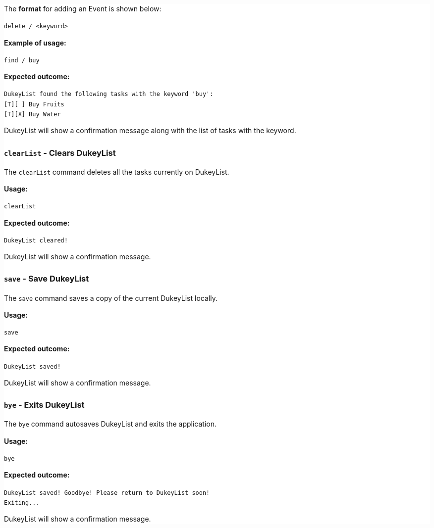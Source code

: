 The **format** for adding an Event is shown below:
```ignorelang
delete / <keyword> 
```

**Example of usage:**
```ignorelang
find / buy
```

**Expected outcome:**
```ignorelang
DukeyList found the following tasks with the keyword 'buy':
[T][ ] Buy Fruits
[T][X] Buy Water
```

DukeyList will show a confirmation message along with the list of tasks with the keyword.

###
### `clearList` - Clears DukeyList
The `clearList` command deletes all the tasks currently on DukeyList.

**Usage:**
```ignorelang
clearList
```

**Expected outcome:**
```ignorelang
DukeyList cleared!
```

DukeyList will show a confirmation message.

###
### `save` - Save DukeyList
The `save` command saves a copy of the current DukeyList locally.

**Usage:**
```ignorelang
save
```

**Expected outcome:**
```ignorelang
DukeyList saved!
```

DukeyList will show a confirmation message.


###
### `bye` - Exits DukeyList
The `bye` command autosaves DukeyList and exits the application.

**Usage:**
```ignorelang
bye
```

**Expected outcome:**
```ignorelang
DukeyList saved! Goodbye! Please return to DukeyList soon!
Exiting...
```

DukeyList will show a confirmation message.
